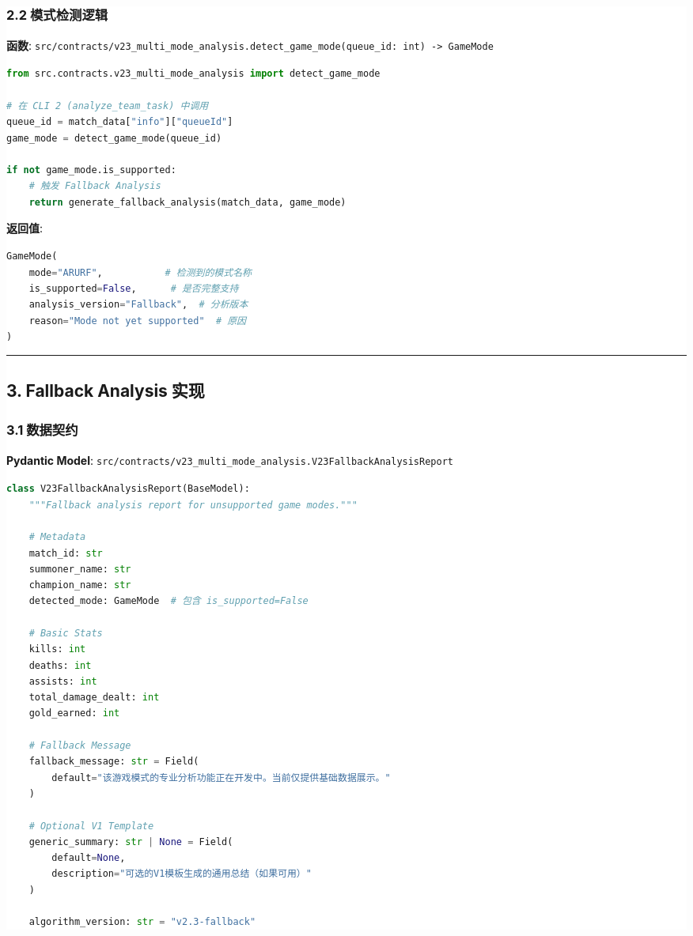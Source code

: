 ### 2.2 模式检测逻辑

**函数**: `src/contracts/v23_multi_mode_analysis.detect_game_mode(queue_id: int) -> GameMode`

```python
from src.contracts.v23_multi_mode_analysis import detect_game_mode

# 在 CLI 2 (analyze_team_task) 中调用
queue_id = match_data["info"]["queueId"]
game_mode = detect_game_mode(queue_id)

if not game_mode.is_supported:
    # 触发 Fallback Analysis
    return generate_fallback_analysis(match_data, game_mode)
```

**返回值**:
```python
GameMode(
    mode="ARURF",           # 检测到的模式名称
    is_supported=False,      # 是否完整支持
    analysis_version="Fallback",  # 分析版本
    reason="Mode not yet supported"  # 原因
)
```

---

## 3. Fallback Analysis 实现

### 3.1 数据契约

**Pydantic Model**: `src/contracts/v23_multi_mode_analysis.V23FallbackAnalysisReport`

```python
class V23FallbackAnalysisReport(BaseModel):
    """Fallback analysis report for unsupported game modes."""

    # Metadata
    match_id: str
    summoner_name: str
    champion_name: str
    detected_mode: GameMode  # 包含 is_supported=False

    # Basic Stats
    kills: int
    deaths: int
    assists: int
    total_damage_dealt: int
    gold_earned: int

    # Fallback Message
    fallback_message: str = Field(
        default="该游戏模式的专业分析功能正在开发中。当前仅提供基础数据展示。"
    )

    # Optional V1 Template
    generic_summary: str | None = Field(
        default=None,
        description="可选的V1模板生成的通用总结（如果可用）"
    )

    algorithm_version: str = "v2.3-fallback"
```
